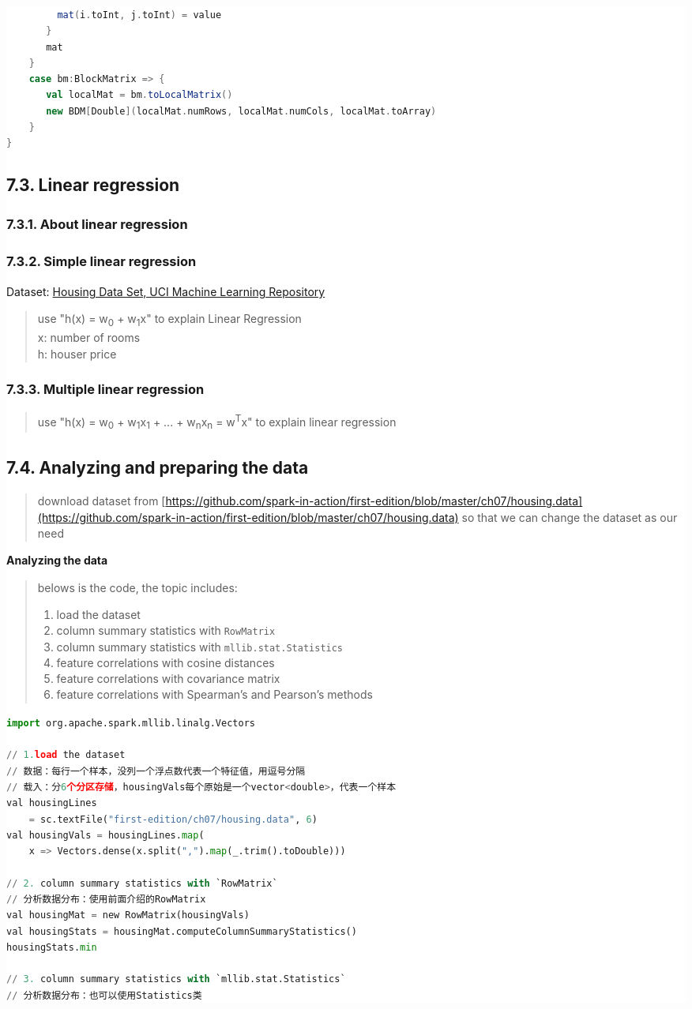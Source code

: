 ~~~scala
         mat(i.toInt, j.toInt) = value
       }
       mat
    }
    case bm:BlockMatrix => {
       val localMat = bm.toLocalMatrix()
       new BDM[Double](localMat.numRows, localMat.numCols, localMat.toArray)
    }
}
~~~

## 7.3. Linear regression

### 7.3.1. About linear regression

### 7.3.2. Simple linear regression

Dataset: [Housing Data Set, UCI Machine Learning Repository](https://archive.ics.uci.edu/ml/datasets/Housing)

> use "h(x) = w<sub>0</sub> + w<sub>1</sub>x" to explain Linear Regression </br>
> x: number of rooms </br>
> h: houser price


### 7.3.3. Multiple linear regression

> use "h(x) = w<sub>0</sub> + w<sub>1</sub>x<sub>1</sub> + ... + w<sub>n</sub>x<sub>n</sub> = w<sup>T</sup>x" to explain linear regression

## 7.4. Analyzing and preparing the data

> download dataset from [https://github.com/spark-in-action/first-edition/blob/master/ch07/housing.data](https://github.com/spark-in-action/first-edition/blob/master/ch07/housing.data) so that we can change the dataset as our need

<b>Analyzing the data</b>

> belows is the code, the topic includes: </br>
> 1. load the dataset </br>
> 2. column summary statistics with `RowMatrix` </br>
> 3. column summary statistics with `mllib.stat.Statistics` </br>
> 4. feature correlations with cosine distances </br>
> 5. feature correlations with covariance matrix</br>
> 6. feature correlations with Spearman’s and Pearson’s methods</br>

~~~python
import org.apache.spark.mllib.linalg.Vectors

// 1.load the dataset 
// 数据：每行一个样本，没列一个浮点数代表一个特征值，用逗号分隔
// 载入：分6个分区存储，housingVals每个原始是一个vector<double>，代表一个样本
val housingLines
    = sc.textFile("first-edition/ch07/housing.data", 6) 
val housingVals = housingLines.map(
    x => Vectors.dense(x.split(",").map(_.trim().toDouble)))

// 2. column summary statistics with `RowMatrix` 
// 分析数据分布：使用前面介绍的RowMatrix
val housingMat = new RowMatrix(housingVals)
val housingStats = housingMat.computeColumnSummaryStatistics()
housingStats.min

// 3. column summary statistics with `mllib.stat.Statistics` 
// 分析数据分布：也可以使用Statistics类
~~~